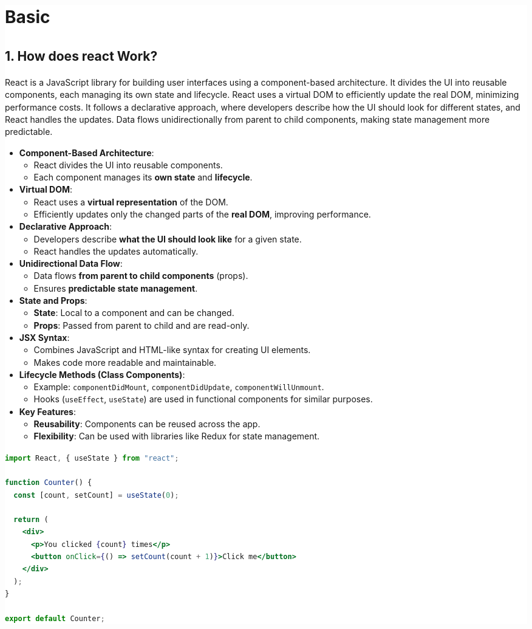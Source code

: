 # Basic

## 1. How does react Work?

React is a JavaScript library for building user interfaces using a component-based architecture. It divides the UI into reusable components, each managing its own state and lifecycle. React uses a virtual DOM to efficiently update the real DOM, minimizing performance costs. It follows a declarative approach, where developers describe how the UI should look for different states, and React handles the updates. Data flows unidirectionally from parent to child components, making state management more predictable.

- **Component-Based Architecture**:
  - React divides the UI into reusable components.
  - Each component manages its **own state** and **lifecycle**.
- **Virtual DOM**:
  - React uses a **virtual representation** of the DOM.
  - Efficiently updates only the changed parts of the **real DOM**, improving performance.
- **Declarative Approach**:
  - Developers describe **what the UI should look like** for a given state.
  - React handles the updates automatically.
- **Unidirectional Data Flow**:
  - Data flows **from parent to child components** (props).
  - Ensures **predictable state management**.
- **State and Props**:
  - **State**: Local to a component and can be changed.
  - **Props**: Passed from parent to child and are read-only.
- **JSX Syntax**:
  - Combines JavaScript and HTML-like syntax for creating UI elements.
  - Makes code more readable and maintainable.
- **Lifecycle Methods (Class Components)**:
  - Example: `componentDidMount`, `componentDidUpdate`, `componentWillUnmount`.
  - Hooks (`useEffect`, `useState`) are used in functional components for similar purposes.
- **Key Features**:
  - **Reusability**: Components can be reused across the app.
  - **Flexibility**: Can be used with libraries like Redux for state management.

```jsx
import React, { useState } from "react";

function Counter() {
  const [count, setCount] = useState(0);

  return (
    <div>
      <p>You clicked {count} times</p>
      <button onClick={() => setCount(count + 1)}>Click me</button>
    </div>
  );
}

export default Counter;
```
